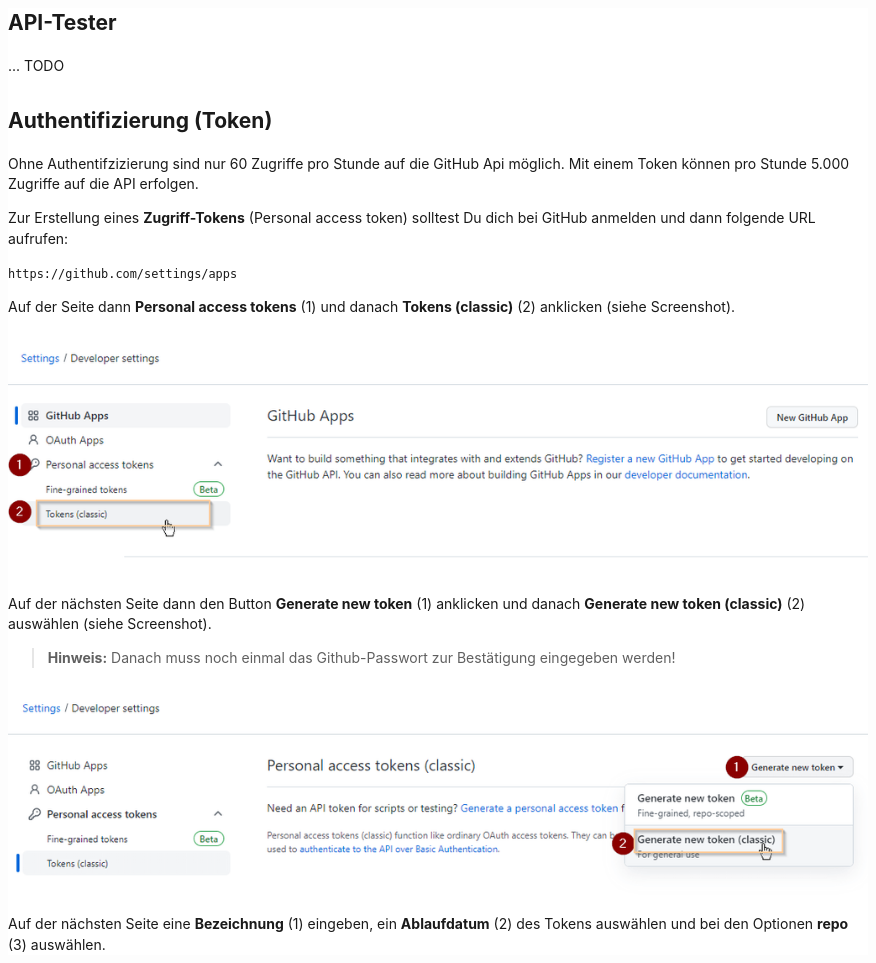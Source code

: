 ## API-Tester

... TODO

<a name="token"></a>

## Authentifizierung (Token)

Ohne Authentifzizierung sind nur 60 Zugriffe pro Stunde auf die GitHub Api möglich. Mit einem Token können pro Stunde 5.000 Zugriffe auf die API erfolgen.

Zur Erstellung eines **Zugriff-Tokens** (Personal access token) solltest Du dich bei GitHub anmelden und dann folgende URL aufrufen:

`https://github.com/settings/apps`

Auf der Seite dann **Personal access tokens** (1) und danach **Tokens (classic)** (2) anklicken (siehe Screenshot).

![Screenshot](https://github.com/FriendsOfREDAXO/rex_gitapi/blob/assets/rex_gitapi_token1.png?raw=true)

Auf der nächsten Seite dann den Button **Generate new token** (1) anklicken und danach **Generate new token (classic)** (2) auswählen (siehe Screenshot).

> **Hinweis:** Danach muss noch einmal das Github-Passwort zur Bestätigung eingegeben werden!

![Screenshot](https://github.com/FriendsOfREDAXO/rex_gitapi/blob/assets/rex_gitapi_token2.png?raw=true)

Auf der nächsten Seite eine **Bezeichnung** (1) eingeben, ein **Ablaufdatum** (2) des Tokens auswählen und bei den Optionen **repo** (3) auswählen.
